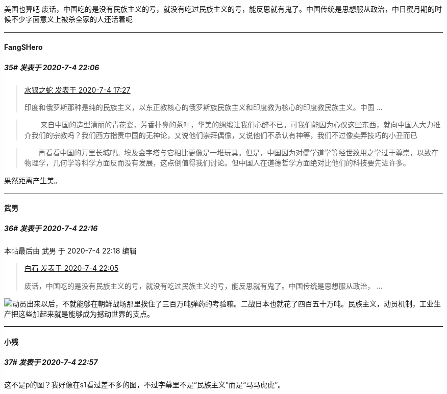 
美国也算吧</blockquote>
废话，中国吃的是没有民族主义的亏，就没有吃过民族主义的亏，能反思就有鬼了。中国传统是思想服从政治，中日蜜月期的时候不少字面意义上被杀全家的人还活着呢







*****

####  FangSHero  
##### 35#       发表于 2020-7-4 22:06



<blockquote><a href="httphttps://bbs.saraba1st.com/2b/forum.php?mod=redirect&amp;goto=findpost&amp;pid=48066422&amp;ptid=1945818" target="_blank">水银之蛇 发表于 2020-7-4 17:27</a>

印度和俄罗斯那种是纯的民族主义，以东正教核心的俄罗斯族民族主义和印度教为核心的印度教民族主义。中国 ...</blockquote><blockquote>        来自中国的造型清丽的青花瓷，芳香扑鼻的茶叶，华美的绸缎让我们心醉不已。可我们能因为心仪这些东西，就向中国人大力推介我们的宗教吗？我们西方指责中国的无神论，又说他们崇拜偶像，又说他们不承认有神等，我们不过像卖弄技巧的小丑而已</blockquote><blockquote>       再看看中国的万里长城吧。埃及金字塔与它相比更像是一堆玩具。但是，中国因为对儒学道学等经世致用之学过于尊崇，以致在物理学，几何学等科学方面反而没有发展，这点倒值得我们讨论。但中国人在道德哲学方面绝对比他们的科技要先进许多。</blockquote>
果然距离产生美。







*****

####  武男  
##### 36#       发表于 2020-7-4 22:16



 本帖最后由 武男 于 2020-7-4 22:18 编辑 
<blockquote><a href="httphttps://bbs.saraba1st.com/2b/forum.php?mod=redirect&amp;goto=findpost&amp;pid=48069579&amp;ptid=1945818" target="_blank">白石 发表于 2020-7-4 22:05</a>

废话，中国吃的是没有民族主义的亏，就没有吃过民族主义的亏，能反思就有鬼了。中国传统是思想服从政治， ...</blockquote>
<img src="https://static.saraba1st.com/image/smiley/face2017/068.png" referrerpolicy="no-referrer">动员出来以后，不就能够在朝鲜战场那里挨住了三百万吨弹药的考验嘛。二战日本也就花了四百五十万吨。民族主义，动员机制，工业生产把这些加起来就是能够成为撼动世界的支点。







*****

####  小残  
##### 37#       发表于 2020-7-4 22:57




这不是p的图？我好像在s1看过差不多的图，不过字幕里不是“民族主义”而是“马马虎虎”。





